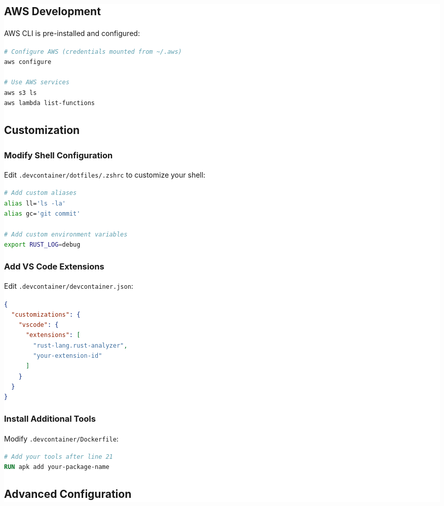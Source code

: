 ## AWS Development

AWS CLI is pre-installed and configured:

```bash
# Configure AWS (credentials mounted from ~/.aws)
aws configure

# Use AWS services
aws s3 ls
aws lambda list-functions
```

## Customization

### Modify Shell Configuration
Edit `.devcontainer/dotfiles/.zshrc` to customize your shell:

```bash
# Add custom aliases
alias ll='ls -la'
alias gc='git commit'

# Add custom environment variables
export RUST_LOG=debug
```

### Add VS Code Extensions
Edit `.devcontainer/devcontainer.json`:

```json
{
  "customizations": {
    "vscode": {
      "extensions": [
        "rust-lang.rust-analyzer",
        "your-extension-id"
      ]
    }
  }
}
```

### Install Additional Tools
Modify `.devcontainer/Dockerfile`:

```dockerfile
# Add your tools after line 21
RUN apk add your-package-name
```

## Advanced Configuration
